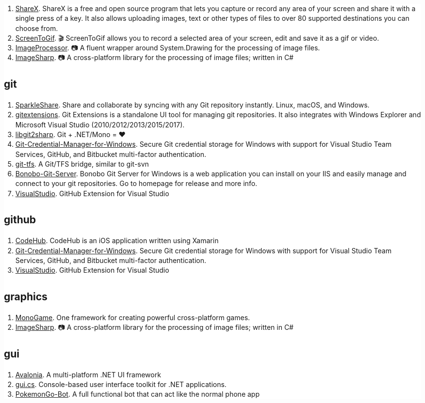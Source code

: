 1. [ShareX](https://github.com/ShareX/ShareX). ShareX is a free and open source program that lets you capture or record any area of your screen and share it with a single press of a key. It also allows uploading images, text or other types of files to over 80 supported destinations you can choose from.
1. [ScreenToGif](https://github.com/NickeManarin/ScreenToGif). 🎬 ScreenToGif allows you to record a selected area of your screen, edit and save it as a gif or video.
1. [ImageProcessor](https://github.com/JimBobSquarePants/ImageProcessor). :camera: A fluent wrapper around System.Drawing for the processing of image files.
1. [ImageSharp](https://github.com/SixLabors/ImageSharp). :camera: A cross-platform library for the processing of image files; written in C#


## git

1. [SparkleShare](https://github.com/hbons/SparkleShare). Share and collaborate by syncing with any Git repository instantly. Linux, macOS, and Windows.
1. [gitextensions](https://github.com/gitextensions/gitextensions). Git Extensions is a standalone UI tool for managing git repositories. It also integrates with Windows Explorer and Microsoft Visual Studio (2010/2012/2013/2015/2017).
1. [libgit2sharp](https://github.com/libgit2/libgit2sharp). Git + .NET/Mono = ❤
1. [Git-Credential-Manager-for-Windows](https://github.com/Microsoft/Git-Credential-Manager-for-Windows). Secure Git credential storage for Windows with support for Visual Studio Team Services, GitHub, and Bitbucket multi-factor authentication.
1. [git-tfs](https://github.com/git-tfs/git-tfs). A Git/TFS bridge, similar to git-svn
1. [Bonobo-Git-Server](https://github.com/jakubgarfield/Bonobo-Git-Server). Bonobo Git Server for Windows is a web application you can install on your IIS and easily manage and connect to your git repositories. Go to homepage for release and more info.
1. [VisualStudio](https://github.com/github/VisualStudio). GitHub Extension for Visual Studio


## github

1. [CodeHub](https://github.com/CodeHubApp/CodeHub). CodeHub is an iOS application written using Xamarin
1. [Git-Credential-Manager-for-Windows](https://github.com/Microsoft/Git-Credential-Manager-for-Windows). Secure Git credential storage for Windows with support for Visual Studio Team Services, GitHub, and Bitbucket multi-factor authentication.
1. [VisualStudio](https://github.com/github/VisualStudio). GitHub Extension for Visual Studio


## graphics

1. [MonoGame](https://github.com/MonoGame/MonoGame). One framework for creating powerful cross-platform games.
1. [ImageSharp](https://github.com/SixLabors/ImageSharp). :camera: A cross-platform library for the processing of image files; written in C#


## gui

1. [Avalonia](https://github.com/AvaloniaUI/Avalonia). A multi-platform .NET UI framework
1. [gui.cs](https://github.com/migueldeicaza/gui.cs). Console-based user interface toolkit for .NET applications.
1. [PokemonGo-Bot](https://github.com/Logxn/PokemonGo-Bot). A full functional bot that can act like the normal phone app
